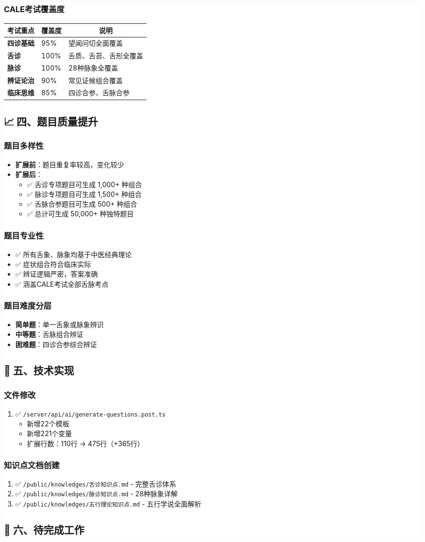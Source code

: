 ### CALE考试覆盖度

| 考试重点 | 覆盖度 | 说明 |
|---------|--------|------|
| **四诊基础** | 95% | 望闻问切全面覆盖 |
| **舌诊** | 100% | 舌质、舌苔、舌形全覆盖 |
| **脉诊** | 100% | 28种脉象全覆盖 |
| **辨证论治** | 90% | 常见证候组合覆盖 |
| **临床思维** | 85% | 四诊合参、舌脉合参 |

## 📈 四、题目质量提升

### 题目多样性
- **扩展前**：题目重复率较高，变化较少
- **扩展后**：
  - ✅ 舌诊专项题目可生成 1,000+ 种组合
  - ✅ 脉诊专项题目可生成 1,500+ 种组合
  - ✅ 舌脉合参题目可生成 500+ 种组合
  - ✅ 总计可生成 50,000+ 种独特题目

### 题目专业性
- ✅ 所有舌象、脉象均基于中医经典理论
- ✅ 症状组合符合临床实际
- ✅ 辨证逻辑严密，答案准确
- ✅ 涵盖CALE考试全部舌脉考点

### 题目难度分层
- **简单题**：单一舌象或脉象辨识
- **中等题**：舌脉组合辨证
- **困难题**：四诊合参综合辨证

## 🔧 五、技术实现

### 文件修改
1. ✅ `/server/api/ai/generate-questions.post.ts`
   - 新增22个模板
   - 新增221个变量
   - 扩展行数：110行 → 475行（+365行）

### 知识点文档创建
1. ✅ `/public/knowledges/舌诊知识点.md` - 完整舌诊体系
2. ✅ `/public/knowledges/脉诊知识点.md` - 28种脉象详解
3. ✅ `/public/knowledges/五行理论知识点.md` - 五行学说全面解析

## 📝 六、待完成工作
